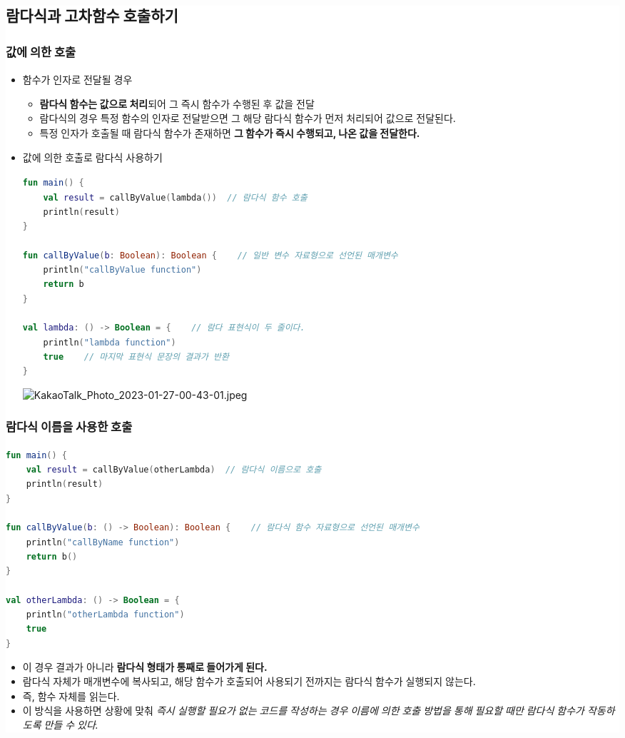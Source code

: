 ## 람다식과 고차함수 호출하기

### 값에 의한 호출

- 함수가 인자로 전달될 경우
    - **람다식 함수는 값으로 처리**되어 그 즉시 함수가 수행된 후 값을 전달
    - 람다식의 경우 특정 함수의 인자로 전달받으면 그 해당 람다식 함수가 먼저 처리되어 값으로 전달된다.
    - 특정 인자가 호출될 때 람다식 함수가 존재하면 **그 함수가 즉시 수행되고, 나온 값을 전달한다.**
- 값에 의한 호출로 람다식 사용하기
    
    ```kotlin
    fun main() {
    	val result = callByValue(lambda())  // 람다식 함수 호출
    	println(result)
    }
    
    fun callByValue(b: Boolean): Boolean {    // 일반 변수 자료형으로 선언된 매개변수
    	println("callByValue function")
    	return b
    }
    
    val lambda: () -> Boolean = {    // 람다 표현식이 두 줄이다.
    	println("lambda function")
    	true    // 마지막 표현식 문장의 결과가 반환
    }
    ```
    
    ![KakaoTalk_Photo_2023-01-27-00-43-01.jpeg](https://s3-us-west-2.amazonaws.com/secure.notion-static.com/ed72878a-59ad-44eb-af52-f90fb0653418/KakaoTalk_Photo_2023-01-27-00-43-01.jpeg)
    

### 람다식 이름을 사용한 호출

```kotlin
fun main() {
	val result = callByValue(otherLambda)  // 람다식 이름으로 호출
	println(result)
}

fun callByValue(b: () -> Boolean): Boolean {    // 람다식 함수 자료형으로 선언된 매개변수
	println("callByName function")
	return b()
}

val otherLambda: () -> Boolean = {
	println("otherLambda function")
	true
}
```

- 이 경우 결과가 아니라 **람다식 형태가 통째로 들어가게 된다.**
- 람다식 자체가 매개변수에 복사되고, 해당 함수가 호출되어 사용되기 전까지는 람다식 함수가 실행되지 않는다.
- 즉, 함수 자체를 읽는다.
- 이 방식을 사용하면 상황에 맞춰 *즉시 실행할 필요가 없는 코드를 작성하는 경우 이름에 의한 호출 방법을 통해 필요할 때만 람다식 함수가 작동하도록 만들 수 있다.*

